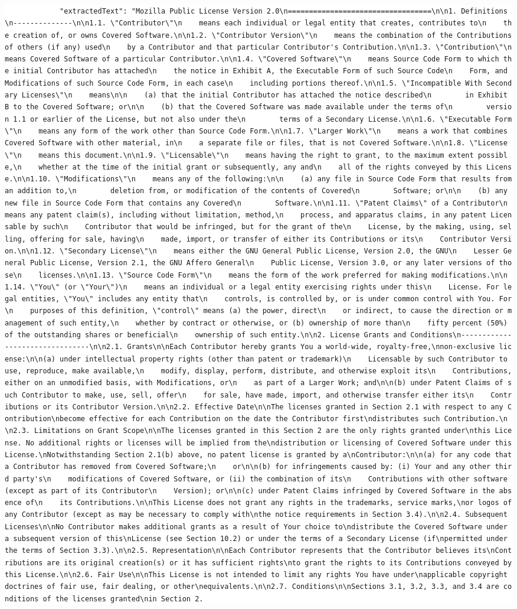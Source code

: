 ```diff
             "extractedText": "Mozilla Public License Version 2.0\n==================================\n\n1. Definitions\n--------------\n\n1.1. \"Contributor\"\n    means each individual or legal entity that creates, contributes to\n    the creation of, or owns Covered Software.\n\n1.2. \"Contributor Version\"\n    means the combination of the Contributions of others (if any) used\n    by a Contributor and that particular Contributor's Contribution.\n\n1.3. \"Contribution\"\n    means Covered Software of a particular Contributor.\n\n1.4. \"Covered Software\"\n    means Source Code Form to which the initial Contributor has attached\n    the notice in Exhibit A, the Executable Form of such Source Code\n    Form, and Modifications of such Source Code Form, in each case\n    including portions thereof.\n\n1.5. \"Incompatible With Secondary Licenses\"\n    means\n\n    (a) that the initial Contributor has attached the notice described\n        in Exhibit B to the Covered Software; or\n\n    (b) that the Covered Software was made available under the terms of\n        version 1.1 or earlier of the License, but not also under the\n        terms of a Secondary License.\n\n1.6. \"Executable Form\"\n    means any form of the work other than Source Code Form.\n\n1.7. \"Larger Work\"\n    means a work that combines Covered Software with other material, in\n    a separate file or files, that is not Covered Software.\n\n1.8. \"License\"\n    means this document.\n\n1.9. \"Licensable\"\n    means having the right to grant, to the maximum extent possible,\n    whether at the time of the initial grant or subsequently, any and\n    all of the rights conveyed by this License.\n\n1.10. \"Modifications\"\n    means any of the following:\n\n    (a) any file in Source Code Form that results from an addition to,\n        deletion from, or modification of the contents of Covered\n        Software; or\n\n    (b) any new file in Source Code Form that contains any Covered\n        Software.\n\n1.11. \"Patent Claims\" of a Contributor\n    means any patent claim(s), including without limitation, method,\n    process, and apparatus claims, in any patent Licensable by such\n    Contributor that would be infringed, but for the grant of the\n    License, by the making, using, selling, offering for sale, having\n    made, import, or transfer of either its Contributions or its\n    Contributor Version.\n\n1.12. \"Secondary License\"\n    means either the GNU General Public License, Version 2.0, the GNU\n    Lesser General Public License, Version 2.1, the GNU Affero General\n    Public License, Version 3.0, or any later versions of those\n    licenses.\n\n1.13. \"Source Code Form\"\n    means the form of the work preferred for making modifications.\n\n1.14. \"You\" (or \"Your\")\n    means an individual or a legal entity exercising rights under this\n    License. For legal entities, \"You\" includes any entity that\n    controls, is controlled by, or is under common control with You. For\n    purposes of this definition, \"control\" means (a) the power, direct\n    or indirect, to cause the direction or management of such entity,\n    whether by contract or otherwise, or (b) ownership of more than\n    fifty percent (50%) of the outstanding shares or beneficial\n    ownership of such entity.\n\n2. License Grants and Conditions\n--------------------------------\n\n2.1. Grants\n\nEach Contributor hereby grants You a world-wide, royalty-free,\nnon-exclusive license:\n\n(a) under intellectual property rights (other than patent or trademark)\n    Licensable by such Contributor to use, reproduce, make available,\n    modify, display, perform, distribute, and otherwise exploit its\n    Contributions, either on an unmodified basis, with Modifications, or\n    as part of a Larger Work; and\n\n(b) under Patent Claims of such Contributor to make, use, sell, offer\n    for sale, have made, import, and otherwise transfer either its\n    Contributions or its Contributor Version.\n\n2.2. Effective Date\n\nThe licenses granted in Section 2.1 with respect to any Contribution\nbecome effective for each Contribution on the date the Contributor first\ndistributes such Contribution.\n\n2.3. Limitations on Grant Scope\n\nThe licenses granted in this Section 2 are the only rights granted under\nthis License. No additional rights or licenses will be implied from the\ndistribution or licensing of Covered Software under this License.\nNotwithstanding Section 2.1(b) above, no patent license is granted by a\nContributor:\n\n(a) for any code that a Contributor has removed from Covered Software;\n    or\n\n(b) for infringements caused by: (i) Your and any other third party's\n    modifications of Covered Software, or (ii) the combination of its\n    Contributions with other software (except as part of its Contributor\n    Version); or\n\n(c) under Patent Claims infringed by Covered Software in the absence of\n    its Contributions.\n\nThis License does not grant any rights in the trademarks, service marks,\nor logos of any Contributor (except as may be necessary to comply with\nthe notice requirements in Section 3.4).\n\n2.4. Subsequent Licenses\n\nNo Contributor makes additional grants as a result of Your choice to\ndistribute the Covered Software under a subsequent version of this\nLicense (see Section 10.2) or under the terms of a Secondary License (if\npermitted under the terms of Section 3.3).\n\n2.5. Representation\n\nEach Contributor represents that the Contributor believes its\nContributions are its original creation(s) or it has sufficient rights\nto grant the rights to its Contributions conveyed by this License.\n\n2.6. Fair Use\n\nThis License is not intended to limit any rights You have under\napplicable copyright doctrines of fair use, fair dealing, or other\nequivalents.\n\n2.7. Conditions\n\nSections 3.1, 3.2, 3.3, and 3.4 are conditions of the licenses granted\nin Section 2.
```